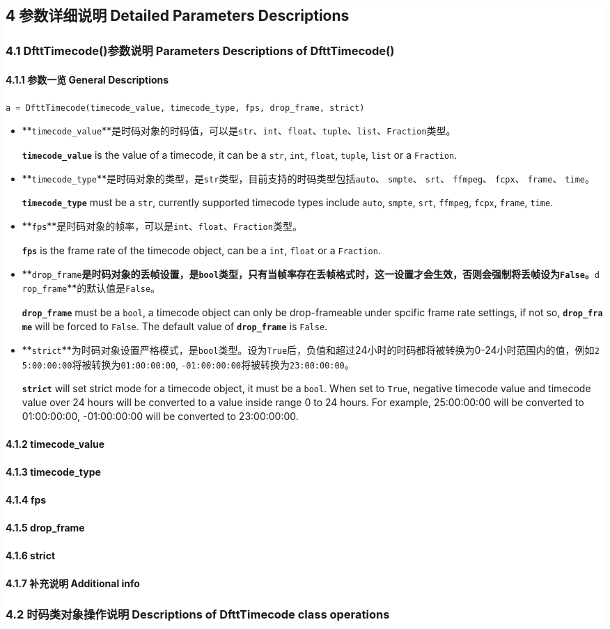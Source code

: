 ## 4 参数详细说明 Detailed Parameters Descriptions

### 4.1 DfttTimecode()参数说明 Parameters Descriptions of DfttTimecode()

#### 4.1.1 参数一览 General Descriptions

```python
a = DfttTimecode(timecode_value, timecode_type, fps, drop_frame, strict)
```

- **`timecode_value`**是时码对象的时码值，可以是`str`、`int`、`float`、`tuple`、`list`、`Fraction`类型。

  **`timecode_value`** is the value of a timecode, it can be a `str`, `int`, `float`, `tuple`, `list` or a `Fraction`.

- **`timecode_type`**是时码对象的类型，是`str`类型，目前支持的时码类型包括`auto`、 `smpte`、 `srt`、 `ffmpeg`、 `fcpx`、 `frame`、 `time`。

  **`timecode_type`** must be a `str`, currently supported timecode types include `auto`, `smpte`, `srt`, `ffmpeg`, `fcpx`, `frame`, `time`.

- **`fps`**是时码对象的帧率，可以是`int`、`float`、`Fraction`类型。

  **`fps`** is the frame rate of the timecode object, can be a `int`, `float` or a `Fraction`.

- **`drop_frame`**是时码对象的丢帧设置，是`bool`类型，只有当帧率存在丢帧格式时，这一设置才会生效，否则会强制将丢帧设为`False`。**`drop_frame`**的默认值是`False`。

  **`drop_frame`** must be a `bool`, a timecode object can only be drop-frameable under spcific frame rate settings, if not so, **`drop_frame`** will be forced to `False`. The default value of **`drop_frame`** is `False`.

- **`strict`**为时码对象设置严格模式，是`bool`类型。设为`True`后，负值和超过24小时的时码都将被转换为0-24小时范围内的值，例如`25:00:00:00`将被转换为`01:00:00:00`, `-01:00:00:00`将被转换为`23:00:00:00`。

  **`strict`** will set strict mode for a timecode object, it must be a `bool`. When set to `True`, negative timecode value and timecode value over 24 hours will be converted to a value inside range 0 to 24 hours. For example, 25:00:00:00 will be converted to 01:00:00:00, -01:00:00:00 will be converted to 23:00:00:00.
#### 4.1.2 timecode_value

#### 4.1.3 timecode_type

#### 4.1.4 fps

#### 4.1.5 drop_frame

#### 4.1.6 strict

#### 4.1.7 补充说明 Additional info

### 4.2 时码类对象操作说明 Descriptions of DfttTimecode class operations
